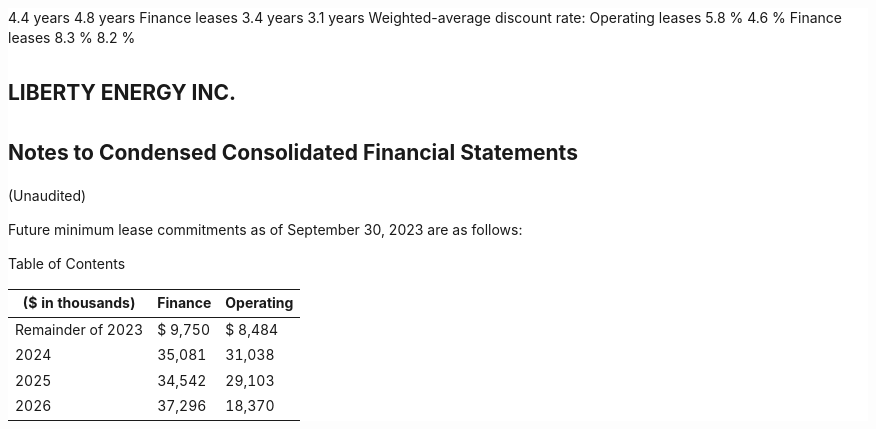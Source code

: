 <td>4.4 years</td>
<td></td>
<td>4.8 years</td>
</tr>
<tr>
<td>Finance leases</td>
<td>3.4 years</td>
<td>3.1</td>
<td>years</td>
</tr>
<tr>
<td>Weighted-average discount rate:</td>
<td></td>
<td></td>
<td></td>
</tr>
<tr>
<td>Operating leases</td>
<td>5.8  %</td>
<td>4.6</td>
<td>%</td>
</tr>
<tr>
<td>Finance leases</td>
<td>8.3  %</td>
<td>8.2</td>
<td>%</td>
</tr>
</tbody>
</table>
<h2>LIBERTY ENERGY INC.</h2>
<h2>Notes to Condensed Consolidated Financial Statements</h2>
<p>(Unaudited)</p>
<p>Future minimum lease commitments as of September 30, 2023 are as follows:</p>
<p>Table of Contents</p>
<table>
<thead>
<tr>
<th>($ in thousands)</th>
<th>Finance</th>
<th>Operating</th>
</tr>
</thead>
<tbody>
<tr>
<td>Remainder of 2023</td>
<td>$ 9,750</td>
<td>$ 8,484</td>
</tr>
<tr>
<td>2024</td>
<td>35,081</td>
<td>31,038</td>
</tr>
<tr>
<td>2025</td>
<td>34,542</td>
<td>29,103</td>
</tr>
<tr>
<td>2026</td>
<td>37,296</td>
<td>18,370</td>
</tr>